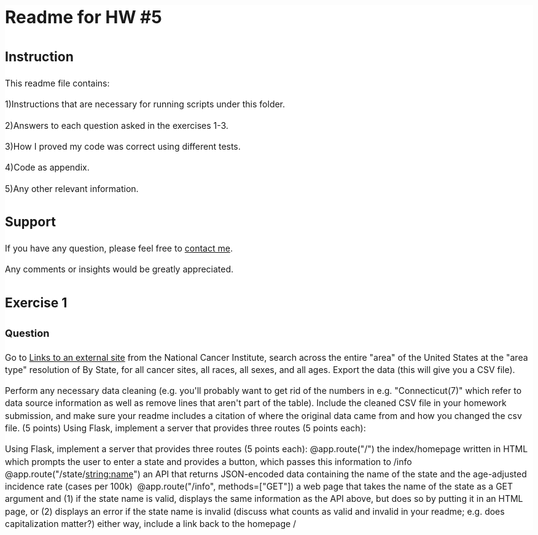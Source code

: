 # Readme for HW #5

## Instruction

This readme file contains:

1)Instructions that are necessary for running scripts under this folder.

2)Answers to each question asked in the exercises 1-3.

3)How I proved my code was correct using different tests.

4)Code as appendix.

5)Any other relevant information. 


## Support

If you have any question, please feel free to [contact me](https://github.com/QingyangYu0529/BIS-634-QingyangYu#Maintainer).

Any comments or insights would be greatly appreciated.


## Exercise 1

### Question

Go to [Links to an external site](https://statecancerprofiles.cancer.gov/incidencerates/index.php) from the National Cancer Institute, search across the entire "area" of the United States at the "area type" resolution of By State, for all cancer sites, all races, all sexes, and all ages. Export the data (this will give you a CSV file).

Perform any necessary data cleaning (e.g. you'll probably want to get rid of the numbers in e.g. "Connecticut(7)" which refer to data source information as well as remove lines that aren't part of the table). Include the cleaned CSV file in your homework submission, and make sure your readme includes a citation of where the original data came from and how you changed the csv file. (5 points)
Using Flask, implement a server that provides three routes (5 points each):

Using Flask, implement a server that provides three routes (5 points each):
@app.route("/")
 the index/homepage written in HTML which prompts the user to enter a state and provides a button, which passes this information to /info
@app.route("/state/<string:name>")
 an API that returns JSON-encoded data containing the name of the state and the age-adjusted incidence rate (cases per 100k) 
@app.route("/info", methods=["GET"])
 a web page that takes the name of the state as a GET argument and (1) if the state name is valid, displays the same information as the API above, but does so by putting it in an HTML page, or (2) displays an error if the state name is invalid (discuss what counts as valid and invalid in your readme; e.g. does capitalization matter?)
either way, include a link back to the homepage /
